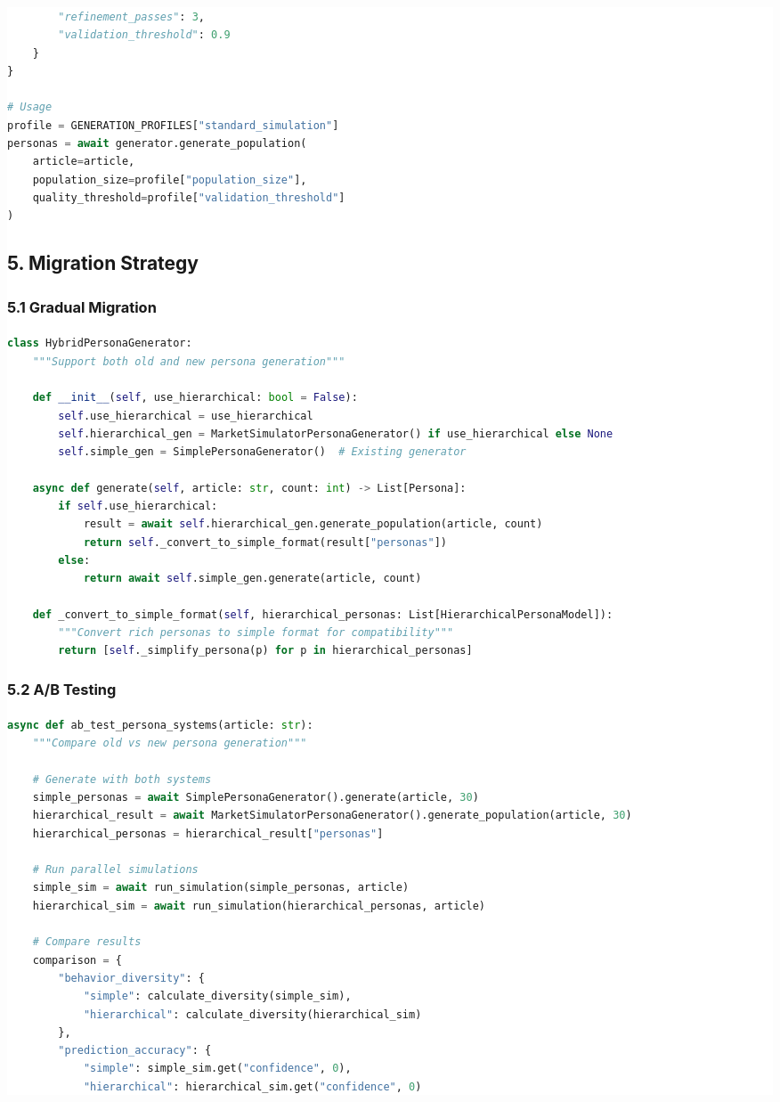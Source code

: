 ```python
        "refinement_passes": 3,
        "validation_threshold": 0.9
    }
}

# Usage
profile = GENERATION_PROFILES["standard_simulation"]
personas = await generator.generate_population(
    article=article,
    population_size=profile["population_size"],
    quality_threshold=profile["validation_threshold"]
)
```

## 5. Migration Strategy

### 5.1 Gradual Migration

```python
class HybridPersonaGenerator:
    """Support both old and new persona generation"""
    
    def __init__(self, use_hierarchical: bool = False):
        self.use_hierarchical = use_hierarchical
        self.hierarchical_gen = MarketSimulatorPersonaGenerator() if use_hierarchical else None
        self.simple_gen = SimplePersonaGenerator()  # Existing generator
    
    async def generate(self, article: str, count: int) -> List[Persona]:
        if self.use_hierarchical:
            result = await self.hierarchical_gen.generate_population(article, count)
            return self._convert_to_simple_format(result["personas"])
        else:
            return await self.simple_gen.generate(article, count)
    
    def _convert_to_simple_format(self, hierarchical_personas: List[HierarchicalPersonaModel]):
        """Convert rich personas to simple format for compatibility"""
        return [self._simplify_persona(p) for p in hierarchical_personas]
```

### 5.2 A/B Testing

```python
async def ab_test_persona_systems(article: str):
    """Compare old vs new persona generation"""
    
    # Generate with both systems
    simple_personas = await SimplePersonaGenerator().generate(article, 30)
    hierarchical_result = await MarketSimulatorPersonaGenerator().generate_population(article, 30)
    hierarchical_personas = hierarchical_result["personas"]
    
    # Run parallel simulations
    simple_sim = await run_simulation(simple_personas, article)
    hierarchical_sim = await run_simulation(hierarchical_personas, article)
    
    # Compare results
    comparison = {
        "behavior_diversity": {
            "simple": calculate_diversity(simple_sim),
            "hierarchical": calculate_diversity(hierarchical_sim)
        },
        "prediction_accuracy": {
            "simple": simple_sim.get("confidence", 0),
            "hierarchical": hierarchical_sim.get("confidence", 0)
```